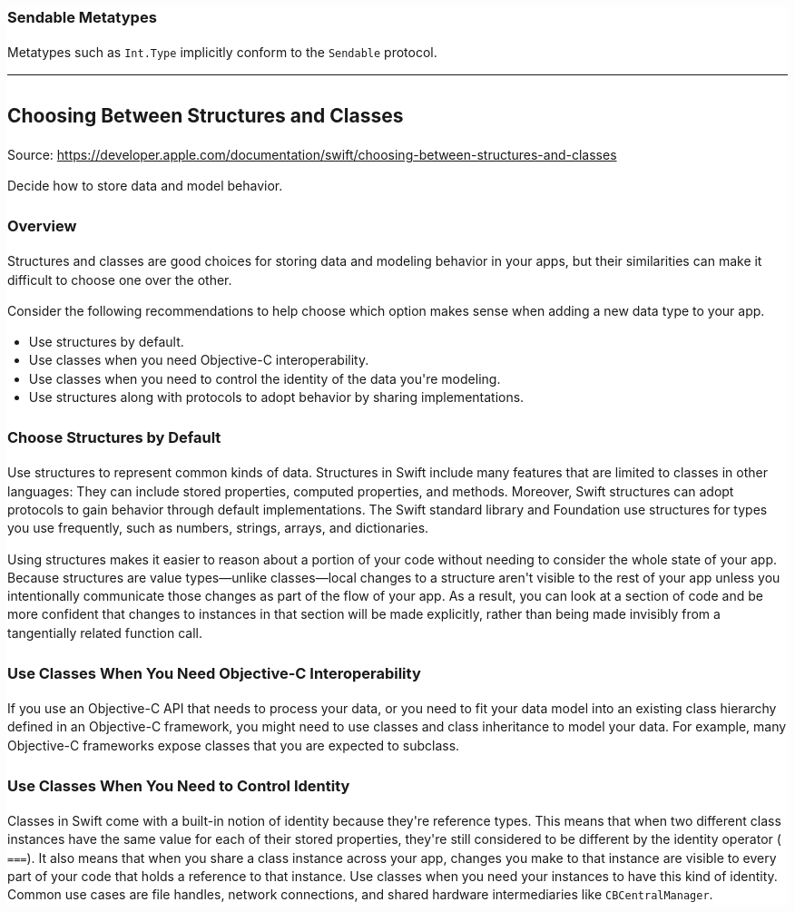 ### Sendable Metatypes

Metatypes such as `Int.Type` implicitly conform to the `Sendable` protocol.

---

## Choosing Between Structures and Classes

Source: https://developer.apple.com/documentation/swift/choosing-between-structures-and-classes

Decide how to store data and model behavior.

### Overview

Structures and classes are good choices for storing data and modeling behavior in your apps, but their similarities can make it difficult to choose one over the other.

Consider the following recommendations to help choose which option makes sense when adding a new data type to your app.

- Use structures by default.
- Use classes when you need Objective-C interoperability.
- Use classes when you need to control the identity of the data you're modeling.
- Use structures along with protocols to adopt behavior by sharing implementations.

### Choose Structures by Default

Use structures to represent common kinds of data. Structures in Swift include many features that are limited to classes in other languages: They can include stored properties, computed properties, and methods. Moreover, Swift structures can adopt protocols to gain behavior through default implementations. The Swift standard library and Foundation use structures for types you use frequently, such as numbers, strings, arrays, and dictionaries.

Using structures makes it easier to reason about a portion of your code without needing to consider the whole state of your app. Because structures are value types—unlike classes—local changes to a structure aren't visible to the rest of your app unless you intentionally communicate those changes as part of the flow of your app. As a result, you can look at a section of code and be more confident that changes to instances in that section will be made explicitly, rather than being made invisibly from a tangentially related function call.

### Use Classes When You Need Objective-C Interoperability

If you use an Objective-C API that needs to process your data, or you need to fit your data model into an existing class hierarchy defined in an Objective-C framework, you might need to use classes and class inheritance to model your data. For example, many Objective-C frameworks expose classes that you are expected to subclass.

### Use Classes When You Need to Control Identity

Classes in Swift come with a built-in notion of identity because they're reference types. This means that when two different class instances have the same value for each of their stored properties, they're still considered to be different by the identity operator ( `===`). It also means that when you share a class instance across your app, changes you make to that instance are visible to every part of your code that holds a reference to that instance. Use classes when you need your instances to have this kind of identity. Common use cases are file handles, network connections, and shared hardware intermediaries like `CBCentralManager`.
